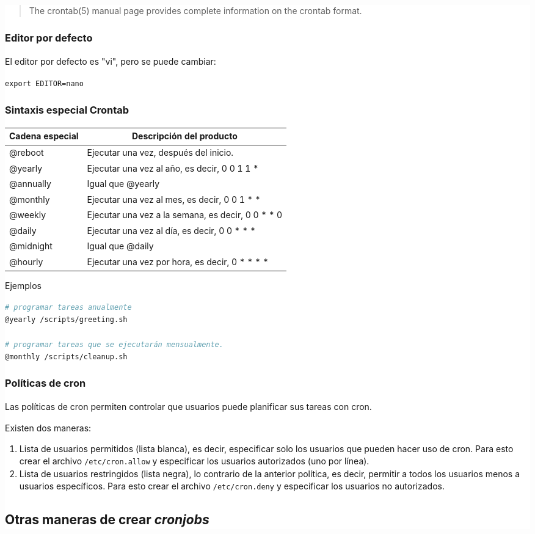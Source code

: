 >The crontab(5) manual page provides complete information on the crontab
>format.

### Editor por defecto

El editor por defecto es "vi", pero se puede cambiar:

```
export EDITOR=nano
```

### Sintaxis especial Crontab

| Cadena especial | Descripción del producto                          |
| --------------- | ------------------------------------------------- |
| @reboot         | Ejecutar una vez, después del inicio.             |
| @yearly         | Ejecutar una vez al año, es decir, 0 0 1 1 *      |
| @annually       | Igual que @yearly                                 |
| @monthly        | Ejecutar una vez al mes, es decir, 0 0 1 * *      |
| @weekly         | Ejecutar una vez a la semana, es decir, 0 0 * * 0 |
| @daily          | Ejecutar una vez al día, es decir, 0 0 * * *      |
| @midnight       | Igual que @daily                                  |
| @hourly         | Ejecutar una vez por hora, es decir, 0 * * * *    |

Ejemplos

```bash
# programar tareas anualmente
@yearly /scripts/greeting.sh

# programar tareas que se ejecutarán mensualmente.
@monthly /scripts/cleanup.sh
```

### Políticas de cron

Las políticas de cron permiten controlar que usuarios puede planificar sus tareas con cron.

Existen dos maneras:

1. Lista de usuarios permitidos (lista blanca), es decir, especificar solo los usuarios que pueden hacer uso de cron. Para esto crear el archivo `/etc/cron.allow` y especificar los usuarios autorizados (uno por línea).
2. Lista de usuarios restringidos (lista negra), lo contrario de la anterior política, es decir, permitir a todos los usuarios menos a usuarios específicos. Para esto crear el archivo `/etc/cron.deny` y especificar los usuarios no autorizados.

## Otras maneras de crear *cronjobs*

